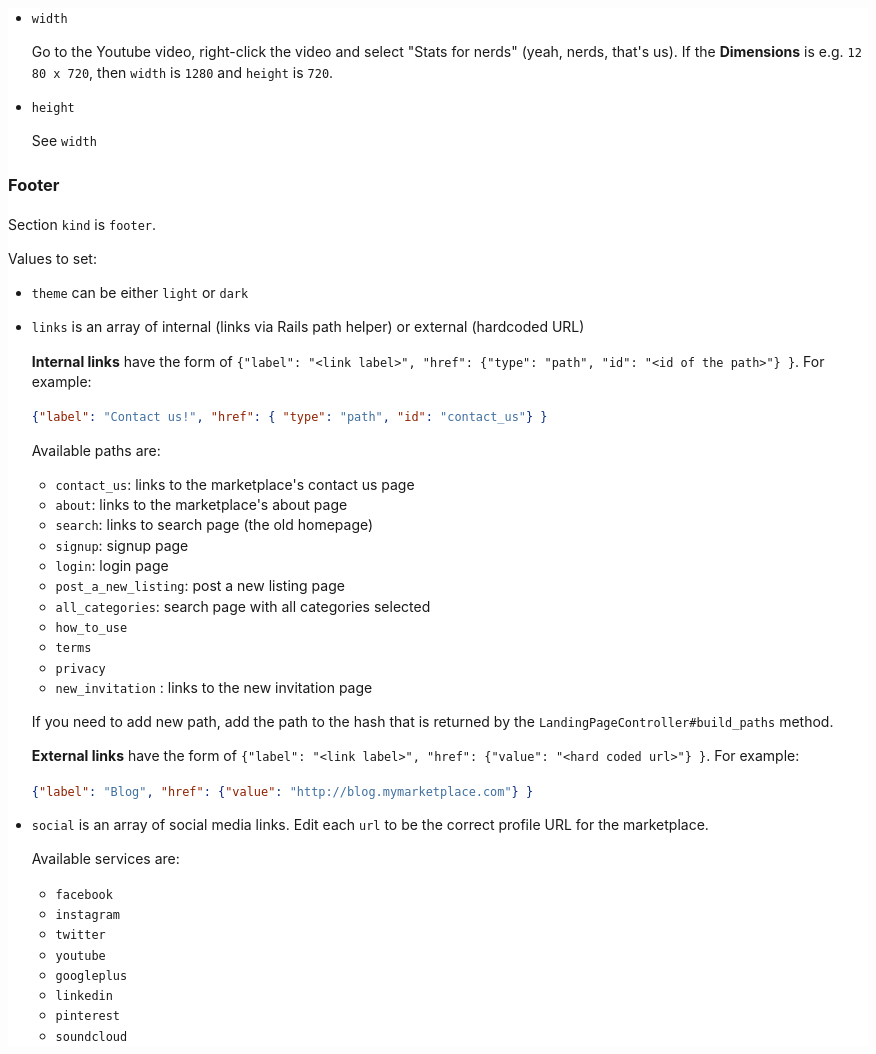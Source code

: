 * `width`

  Go to the Youtube video, right-click the video and select "Stats for nerds" (yeah, nerds, that's us). If the **Dimensions** is e.g. `1280 x 720`, then `width` is `1280` and `height` is `720`.

* `height`

  See `width`

### Footer

Section `kind` is `footer`.

Values to set:

* `theme` can be either `light` or `dark`
* `links` is an array of internal (links via Rails path helper) or external (hardcoded URL)

  **Internal links** have the form of `{"label": "<link label>", "href": {"type": "path", "id": "<id of the path>"} }`. For example:

  ```json
  {"label": "Contact us!", "href": { "type": "path", "id": "contact_us"} }
  ```

  Available paths are:

  * `contact_us`: links to the marketplace's contact us page
  * `about`: links to the marketplace's about page
  * `search`: links to search page (the old homepage)
  * `signup`: signup page
  * `login`: login page
  * `post_a_new_listing`: post a new listing page
  * `all_categories`: search page with all categories selected
  * `how_to_use`
  * `terms`
  * `privacy`
  * `new_invitation` : links to the new invitation page

  If you need to add new path, add the path to the hash that is returned by the `LandingPageController#build_paths` method.

  **External links** have the form of `{"label": "<link label>", "href": {"value": "<hard coded url>"} }`. For example:

  ```json
  {"label": "Blog", "href": {"value": "http://blog.mymarketplace.com"} }
  ```

* `social` is an array of social media links. Edit each `url` to be the correct profile URL for the marketplace.

  Available services are:

  * `facebook`
  * `instagram`
  * `twitter`
  * `youtube`
  * `googleplus`
  * `linkedin`
  * `pinterest`
  * `soundcloud`
